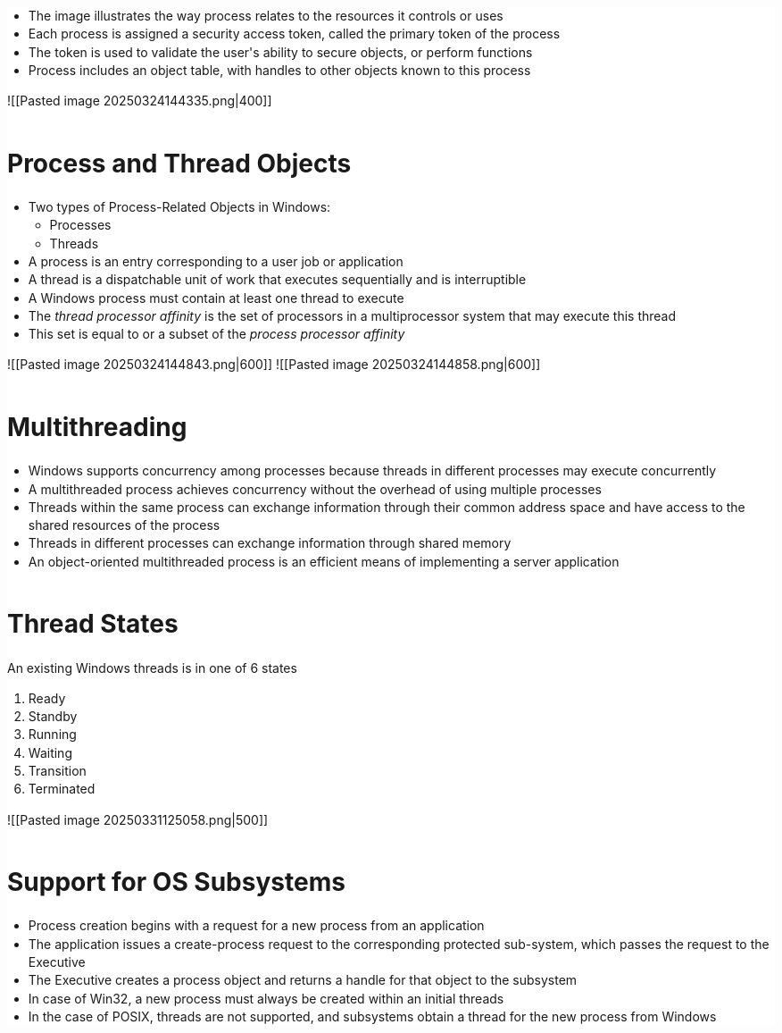 
- The image illustrates the way process relates to the resources it controls or uses
- Each process is assigned a security access token, called the primary token of the process
- The token is used to validate the user's ability to secure objects, or perform functions
- Process includes an object table, with handles to other objects known to this process


![[Pasted image 20250324144335.png|400]]
# Process and Thread Objects
- Two types of Process-Related Objects in Windows:
	- Processes
	- Threads
- A process is an entry corresponding to a user job or application
- A thread is a dispatchable unit of work that executes sequentially and is interruptible
- A Windows process must contain at least one thread to execute
- The _thread processor affinity_ is the set of processors in a multiprocessor system that may execute this thread
- This set is equal to or a subset of the _process processor affinity_

![[Pasted image 20250324144843.png|600]]
![[Pasted image 20250324144858.png|600]]

# Multithreading
- Windows supports concurrency among processes because threads in different processes may execute concurrently
- A multithreaded process achieves concurrency without the overhead of using multiple processes
- Threads within the same process can exchange information through their common address space and have access to the shared resources of the process
- Threads in different processes can exchange information through shared memory
- An object-oriented multithreaded process is an efficient means of implementing a server application

# Thread States
An existing Windows threads is in one of 6 states
1) Ready
2) Standby
3) Running
4) Waiting
5) Transition
6) Terminated

![[Pasted image 20250331125058.png|500]]
# Support for OS Subsystems
- Process creation begins with a request for a new process from an application
- The application issues a create-process request to the corresponding protected sub-system, which passes the request to the Executive
- The Executive creates a process object and returns a handle for that object to the subsystem
- In case of Win32, a new process must always be created within an initial threads
- In the case of POSIX, threads are not supported, and subsystems obtain a thread for the new process from Windows
